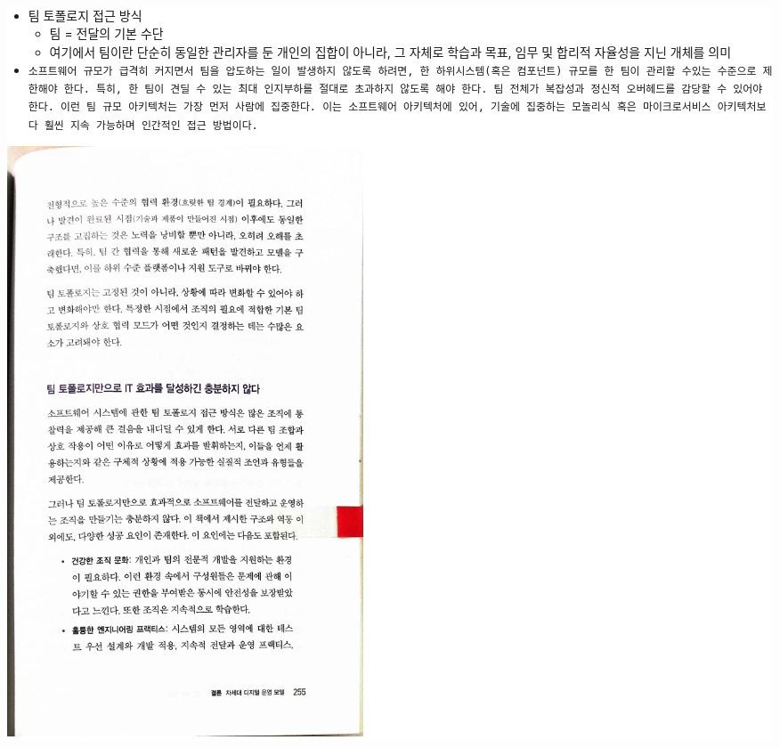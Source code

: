 * 팀 토폴로지 접근 방식
  * 팀 = 전달의 기본 수단
  * 여기에서 팀이란 단순히 동일한 관리자를 둔 개인의 집합이 아니라, 그 자체로 학습과 목표, 임무 및 합리적 자율성을 지닌 개체를 의미
* `소프트웨어 규모가 급격히 커지면서 팀을 압도하는 일이 발생하지 않도록 하려면, 한 하위시스템(혹은 컴포넌트) 규모를 한 팀이 관리할 수있는 수준으로 제한해야 한다. 특히, 한 팀이 견딜 수 있는 최대 인지부하를 절대로 초과하지 않도록 해야 한다. 팀 전체가 복잡성과 정신적 오버헤드를 감당할 수 있어야 한다. 이런 팀 규모 아키텍처는 가장 먼저 사람에 집중한다. 이는 소프트웨어 아키텍처에 있어, 기술에 집중하는 모놀리식 혹은 마이크로서비스 아키텍처보다 훨씬 지속 가능하며 인간적인 접근 방법이다.`

<img src="team_topologies/81.jpg" alt="" width="400"/>
